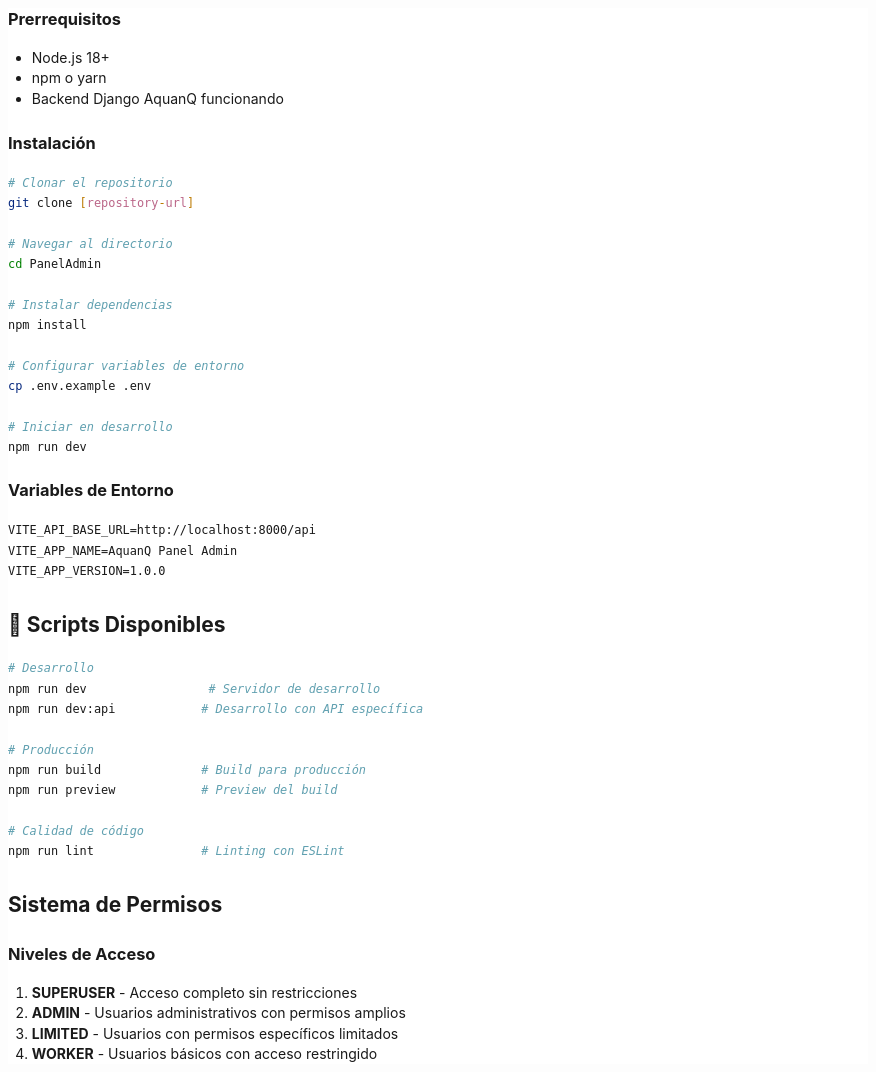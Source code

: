 ### **Prerrequisitos**
- Node.js 18+ 
- npm o yarn
- Backend Django AquanQ funcionando

### **Instalación**
```bash
# Clonar el repositorio
git clone [repository-url]

# Navegar al directorio
cd PanelAdmin

# Instalar dependencias
npm install

# Configurar variables de entorno
cp .env.example .env

# Iniciar en desarrollo
npm run dev
```

### **Variables de Entorno**
```env
VITE_API_BASE_URL=http://localhost:8000/api
VITE_APP_NAME=AquanQ Panel Admin
VITE_APP_VERSION=1.0.0
```

## 🚀 Scripts Disponibles

```bash
# Desarrollo
npm run dev                 # Servidor de desarrollo
npm run dev:api            # Desarrollo con API específica

# Producción
npm run build              # Build para producción
npm run preview            # Preview del build

# Calidad de código
npm run lint               # Linting con ESLint
```

## Sistema de Permisos

### **Niveles de Acceso**
1. **SUPERUSER** - Acceso completo sin restricciones
2. **ADMIN** - Usuarios administrativos con permisos amplios
3. **LIMITED** - Usuarios con permisos específicos limitados
4. **WORKER** - Usuarios básicos con acceso restringido

